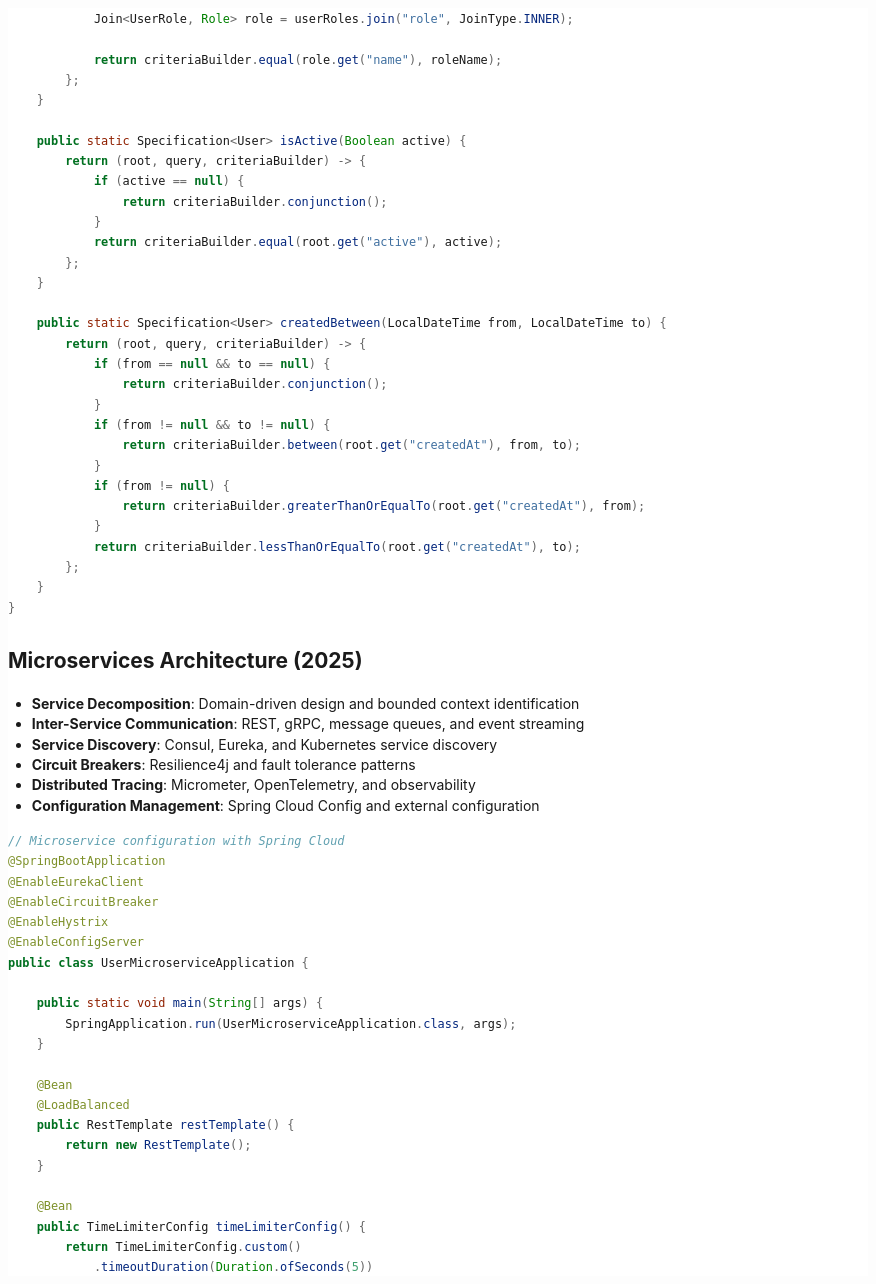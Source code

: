 ```java
            Join<UserRole, Role> role = userRoles.join("role", JoinType.INNER);
            
            return criteriaBuilder.equal(role.get("name"), roleName);
        };
    }
    
    public static Specification<User> isActive(Boolean active) {
        return (root, query, criteriaBuilder) -> {
            if (active == null) {
                return criteriaBuilder.conjunction();
            }
            return criteriaBuilder.equal(root.get("active"), active);
        };
    }
    
    public static Specification<User> createdBetween(LocalDateTime from, LocalDateTime to) {
        return (root, query, criteriaBuilder) -> {
            if (from == null && to == null) {
                return criteriaBuilder.conjunction();
            }
            if (from != null && to != null) {
                return criteriaBuilder.between(root.get("createdAt"), from, to);
            }
            if (from != null) {
                return criteriaBuilder.greaterThanOrEqualTo(root.get("createdAt"), from);
            }
            return criteriaBuilder.lessThanOrEqualTo(root.get("createdAt"), to);
        };
    }
}
```

## Microservices Architecture (2025)
- **Service Decomposition**: Domain-driven design and bounded context identification
- **Inter-Service Communication**: REST, gRPC, message queues, and event streaming
- **Service Discovery**: Consul, Eureka, and Kubernetes service discovery
- **Circuit Breakers**: Resilience4j and fault tolerance patterns
- **Distributed Tracing**: Micrometer, OpenTelemetry, and observability
- **Configuration Management**: Spring Cloud Config and external configuration

```java
// Microservice configuration with Spring Cloud
@SpringBootApplication
@EnableEurekaClient
@EnableCircuitBreaker
@EnableHystrix
@EnableConfigServer
public class UserMicroserviceApplication {
    
    public static void main(String[] args) {
        SpringApplication.run(UserMicroserviceApplication.class, args);
    }
    
    @Bean
    @LoadBalanced
    public RestTemplate restTemplate() {
        return new RestTemplate();
    }
    
    @Bean
    public TimeLimiterConfig timeLimiterConfig() {
        return TimeLimiterConfig.custom()
            .timeoutDuration(Duration.ofSeconds(5))
```
